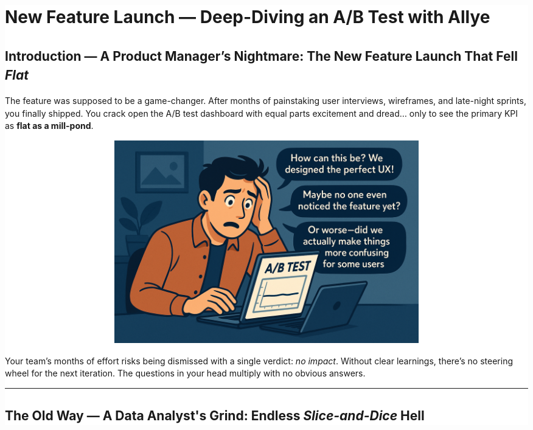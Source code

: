 # New Feature Launch — Deep-Diving an A/B Test with Allye

## Introduction — A Product Manager’s Nightmare: The New Feature Launch That Fell *Flat*

The feature was supposed to be a game-changer. After months of painstaking user interviews, wireframes, and late-night sprints, you finally shipped. You crack open the A/B test dashboard with equal parts excitement and dread… only to see the primary KPI as **flat as a mill-pond**.

<p align="center">
  <img src="./imgs/prd_launch_flatresult.png"
       alt="prd_launch_flatresult" width="500">
</p>


Your team’s months of effort risks being dismissed with a single verdict: *no impact*. Without clear learnings, there’s no steering wheel for the next iteration. The questions in your head multiply with no obvious answers.

---

## The Old Way — A Data Analyst's Grind: Endless *Slice-and-Dice* Hell
